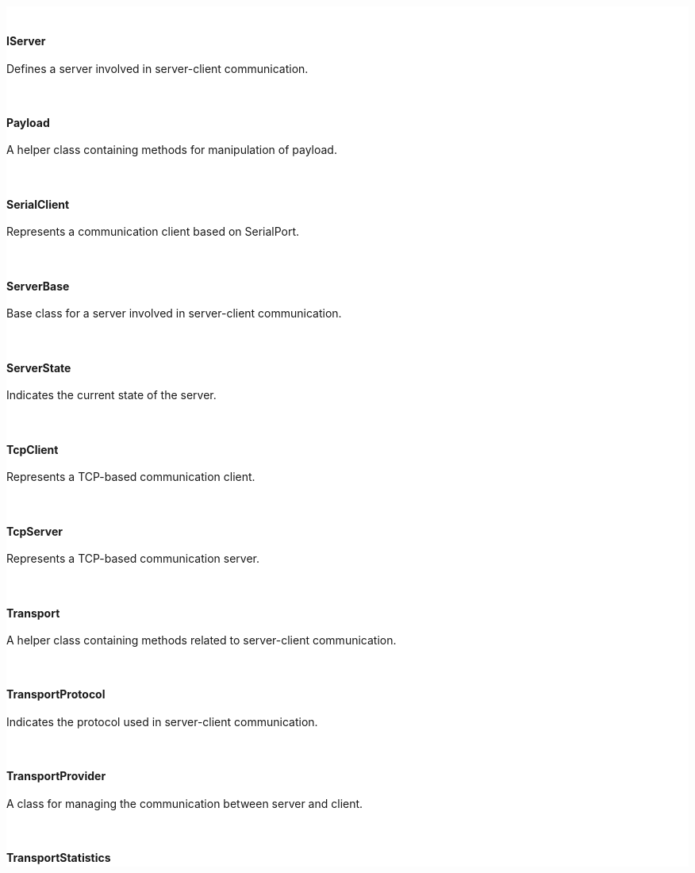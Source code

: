 <br>

<a name="TVA.Communication.IServer_interface"></a><strong>IServer</strong><br>

Defines a server involved in server-client communication.<br>

<br>

<a name="TVA.Communication.Payload_class"></a><strong>Payload</strong><br>

A helper class containing methods for manipulation of payload.<br>

<br>

<a name="TVA.Communication.SerialClient_class"></a><strong>SerialClient</strong><br>

Represents a communication client based on SerialPort.<br>

<br>

<a name="TVA.Communication.ServerBase_class"></a><strong>ServerBase</strong><br>

Base class for a server involved in server-client communication.<br>

<br>

<a name="TVA.Communication.ServerState_enumeration"></a><strong>ServerState</strong><br>

Indicates the current state of the server.<br>

<br>

<a name="TVA.Communication.TcpClient_class"></a><strong>TcpClient</strong><br>

Represents a TCP-based communication client.<br>

<br>

<a name="TVA.Communication.TcpServer_class"></a><strong>TcpServer</strong><br>

Represents a TCP-based communication server.<br>

<br>

<a name="TVA.Communication.Transport_class"></a><strong>Transport</strong><br>

A helper class containing methods related to server-client communication.<br>

<br>

<a name="TVA.Communication.TransportProtocol_enumeration"></a><strong>TransportProtocol</strong><br>

Indicates the protocol used in server-client communication.<br>

<br>

<a name="TVA.Communication.TransportProvider_class"></a><strong>TransportProvider</strong><br>

A class for managing the communication between server and client.<br>

<br>

<a name="TVA.Communication.TransportStatistics_class"></a><strong>TransportStatistics</strong><br>
